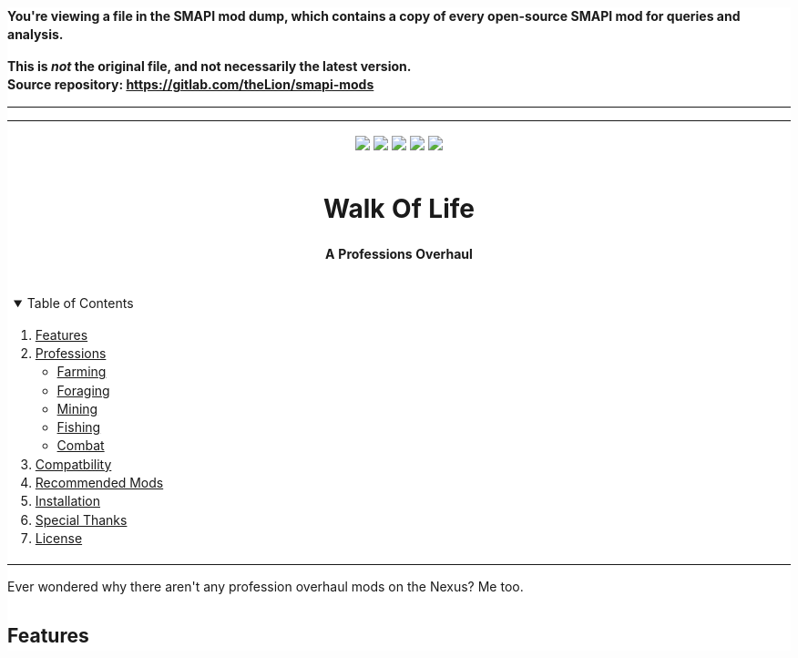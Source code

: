 **You're viewing a file in the SMAPI mod dump, which contains a copy of every open-source SMAPI mod
for queries and analysis.**

**This is _not_ the original file, and not necessarily the latest version.**  
**Source repository: https://gitlab.com/theLion/smapi-mods**

----

<table align="center"><tr><td align="center" width="9999">


![](https://stardewcommunitywiki.com/mediawiki/images/8/82/Farming_Skill_Icon.png)
![](https://stardewcommunitywiki.com/mediawiki/images/2/2f/Mining_Skill_Icon.png)
![](https://stardewcommunitywiki.com/mediawiki/images/f/f1/Foraging_Skill_Icon.png)
![](https://stardewcommunitywiki.com/mediawiki/images/e/e7/Fishing_Skill_Icon.png)
![](https://stardewcommunitywiki.com/mediawiki/images/c/cf/Combat_Skill_Icon.png)

# Walk Of Life

**A Professions Overhaul**

<br/>


<details open="open" align="left">
  <summary>Table of Contents</summary>
  <ol>
    <li><a href="#features">Features</a></li>
    <li>
      <a href="#professions">Professions</a>
      <ul>
        <li><a href="#farming">Farming</a></li>
        <li><a href="#foraging">Foraging</a></li>
        <li><a href="#mining">Mining</a></li>
        <li><a href="#fishing">Fishing</a></li>
        <li><a href="#combat">Combat</a></li>
      </ul>
    </li>
    <li><a href="#compatibility">Compatbility</a></li>
    <li><a href="#recommended-mods">Recommended Mods</a></li>
    <li><a href="#installation">Installation</a></li>
    <li><a href="#special-thanks">Special Thanks</a></li>
    <li><a href="#license">License</a></li>
  </ol>
</details>

</td></tr></table>


Ever wondered why there aren't any profession overhaul mods on the Nexus? Me too.


## Features
